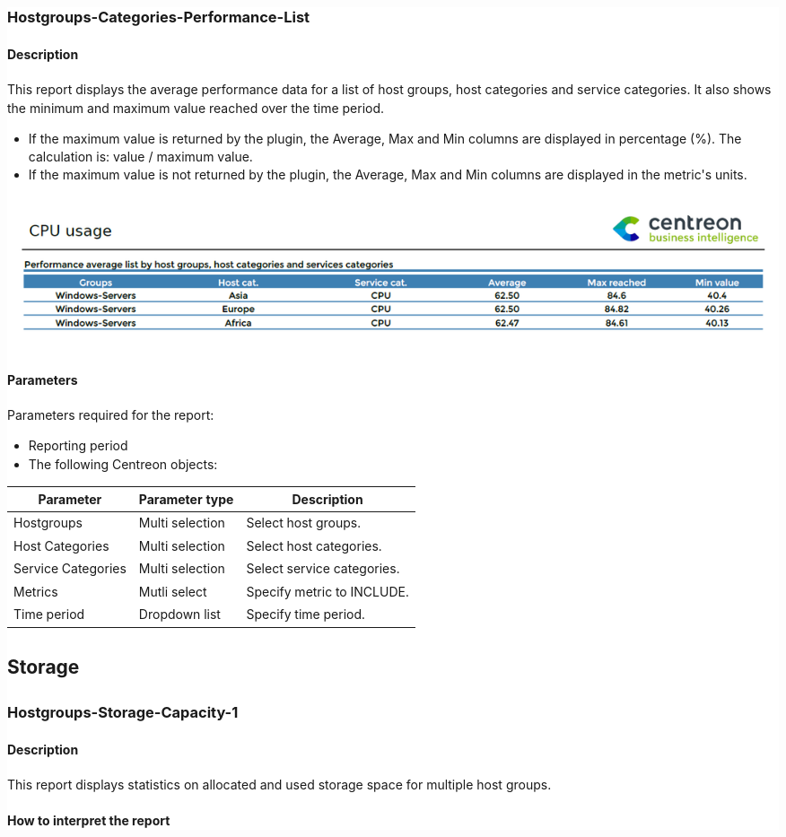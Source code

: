 ### Hostgroups-Categories-Performance-List

#### Description

This report displays the average performance data for a list of host
groups, host categories and service categories. It also shows the
minimum and maximum value reached over the time period.

- If the maximum value is returned by the plugin, the Average, Max and
  Min columns are displayed in percentage (%). The calculation is:
  value / maximum value.
- If the maximum value is not returned by the plugin, the Average, Max
  and Min columns are displayed in the metric's units.

![image](../assets/reporting/guide/available-reports/Hostgroups-Categories-Performance-List.png)

#### Parameters

Parameters required for the report:

- Reporting period
- The following Centreon objects:

| Parameter          | Parameter type  | Description                |
|--------------------|-----------------|----------------------------|
| Hostgroups         | Multi selection | Select host groups.        |
| Host Categories    | Multi selection | Select host categories.    |
| Service Categories | Multi selection | Select service categories. |
| Metrics            | Mutli select    | Specify metric to INCLUDE. |
| Time period        | Dropdown list   | Specify time period.       |

## Storage

### Hostgroups-Storage-Capacity-1

#### Description

This report displays statistics on allocated and used storage space for
multiple host groups.

#### How to interpret the report

